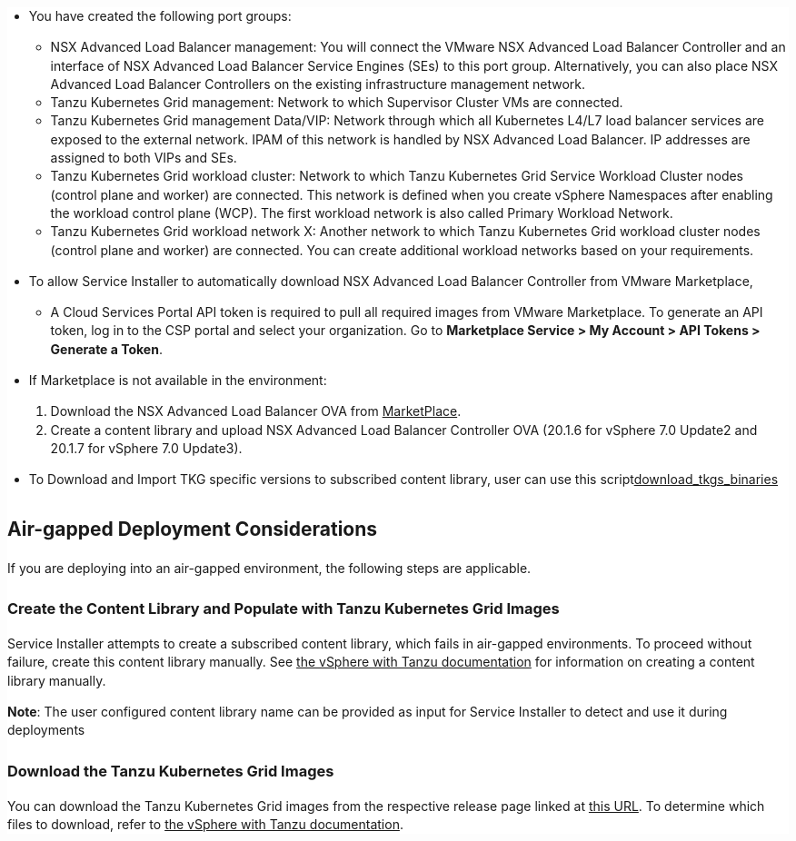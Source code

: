 -  You have created the following port groups:

    -  NSX Advanced Load Balancer management: You will connect the VMware NSX Advanced Load Balancer Controller and an interface of NSX Advanced Load Balancer Service Engines (SEs) to this port group. Alternatively, you can also place NSX Advanced Load Balancer Controllers on the existing infrastructure management network.
    -  Tanzu Kubernetes Grid management: Network to which Supervisor Cluster VMs are connected.
    -  Tanzu Kubernetes Grid management Data/VIP: Network through which all Kubernetes L4/L7 load balancer services are exposed to the external network. IPAM of this network is handled by NSX Advanced Load Balancer. IP addresses are assigned to both VIPs and SEs.
    -  Tanzu Kubernetes Grid workload cluster: Network to which Tanzu Kubernetes Grid Service Workload Cluster nodes (control plane and worker) are connected. This network is defined when you create vSphere Namespaces after enabling the workload control plane (WCP). The first workload network is also called Primary Workload Network.
    - Tanzu Kubernetes Grid workload network X: Another network to which Tanzu Kubernetes Grid workload cluster nodes (control plane and worker) are connected. You can create additional workload networks based on your requirements.

- To allow Service Installer to automatically download NSX Advanced Load Balancer Controller from VMware Marketplace,

    - A Cloud Services Portal API token is required to pull all required images from VMware Marketplace. To generate an API token, log in to the CSP portal and select your organization. Go to **Marketplace Service > My Account > API Tokens > Generate a Token**.
- If Marketplace is not available in the environment:

    1. Download the NSX Advanced Load Balancer OVA from [MarketPlace](https://marketplace.cloud.vmware.com/services/details/nsx-advanced-load-balancer-1?slug=true).
    2. Create a content library and upload NSX Advanced Load Balancer Controller OVA (20.1.6 for vSphere 7.0 Update2 and 20.1.7 for vSphere 7.0 Update3).

- To Download and Import TKG specific versions to subscribed content library, user can use this script[download_tkgs_binaries](../../../../../src/tools/download_tkgs_binaries.sh)

## Air-gapped Deployment Considerations

If you are deploying into an air-gapped environment, the following steps are applicable.

### Create the Content Library and Populate with Tanzu Kubernetes Grid Images

Service Installer attempts to create a subscribed content library, which fails in air-gapped environments.
To proceed without failure, create this content library manually. See [the vSphere with Tanzu documentation](https://docs.vmware.com/en/VMware-vSphere/7.0/vmware-vsphere-with-tanzu/GUID-E8C37D8A-E261-44F0-9947-45ABAB526CF3.html) for information on creating a content library manually.

**Note**: The user configured content library name can be provided as input for Service Installer to detect and use it during deployments

### Download the Tanzu Kubernetes Grid Images

You can download the Tanzu Kubernetes Grid images from the respective release page linked at [this URL](https://wp-content.vmware.com/v2/latest). To determine which files to download, refer to [the vSphere with Tanzu documentation](https://docs.vmware.com/en/VMware-vSphere/7.0/vmware-vsphere-with-tanzu/GUID-E8C37D8A-E261-44F0-9947-45ABAB526CF3.html).
